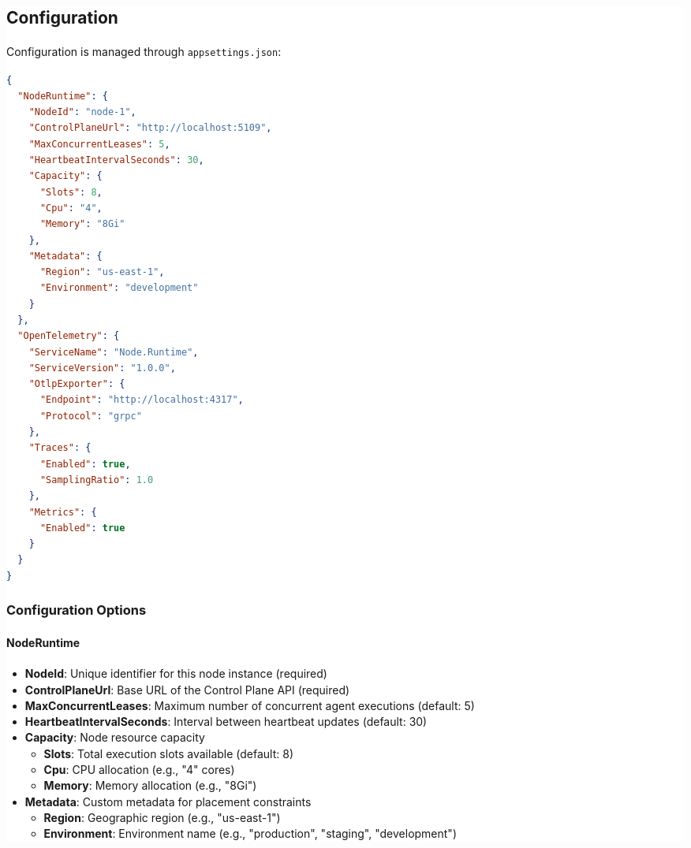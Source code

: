 ## Configuration

Configuration is managed through `appsettings.json`:

```json
{
  "NodeRuntime": {
    "NodeId": "node-1",
    "ControlPlaneUrl": "http://localhost:5109",
    "MaxConcurrentLeases": 5,
    "HeartbeatIntervalSeconds": 30,
    "Capacity": {
      "Slots": 8,
      "Cpu": "4",
      "Memory": "8Gi"
    },
    "Metadata": {
      "Region": "us-east-1",
      "Environment": "development"
    }
  },
  "OpenTelemetry": {
    "ServiceName": "Node.Runtime",
    "ServiceVersion": "1.0.0",
    "OtlpExporter": {
      "Endpoint": "http://localhost:4317",
      "Protocol": "grpc"
    },
    "Traces": {
      "Enabled": true,
      "SamplingRatio": 1.0
    },
    "Metrics": {
      "Enabled": true
    }
  }
}
```

### Configuration Options

#### NodeRuntime

- **NodeId**: Unique identifier for this node instance (required)
- **ControlPlaneUrl**: Base URL of the Control Plane API (required)
- **MaxConcurrentLeases**: Maximum number of concurrent agent executions (default: 5)
- **HeartbeatIntervalSeconds**: Interval between heartbeat updates (default: 30)
- **Capacity**: Node resource capacity
  - **Slots**: Total execution slots available (default: 8)
  - **Cpu**: CPU allocation (e.g., "4" cores)
  - **Memory**: Memory allocation (e.g., "8Gi")
- **Metadata**: Custom metadata for placement constraints
  - **Region**: Geographic region (e.g., "us-east-1")
  - **Environment**: Environment name (e.g., "production", "staging", "development")
